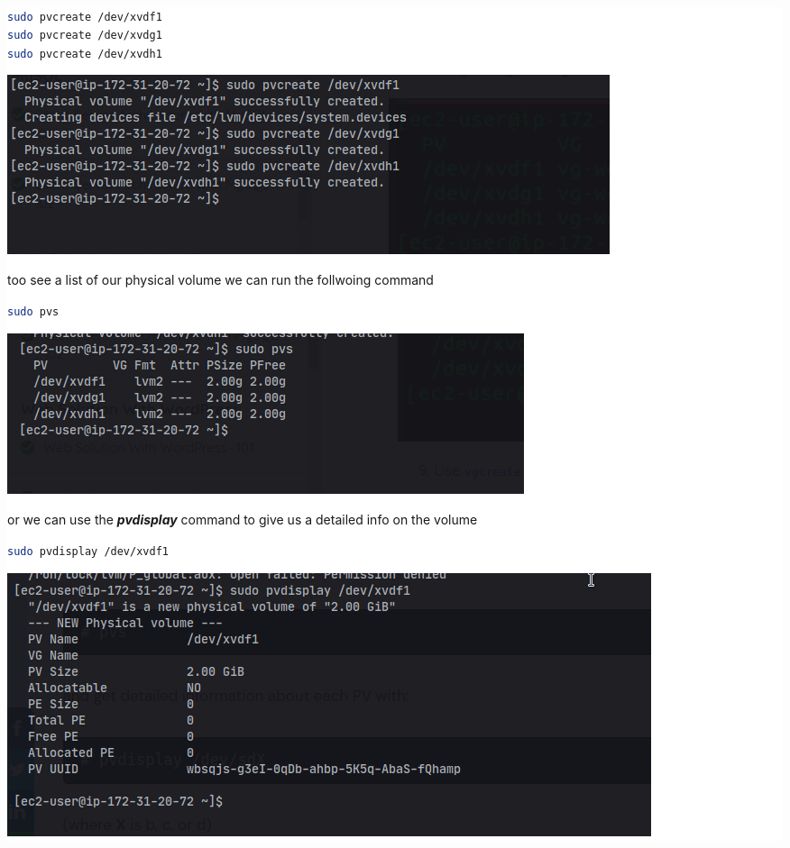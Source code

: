 ```bash
sudo pvcreate /dev/xvdf1
sudo pvcreate /dev/xvdg1
sudo pvcreate /dev/xvdh1
```
![physical_volume](image/physical_volume.png)

too see a list of our physical volume we can run the follwoing command

```bash
sudo pvs
```
![pvs_command](image/pvs_commnd.png)

or we can use the ***pvdisplay*** command to give us a detailed info on the volume

```bash
sudo pvdisplay /dev/xvdf1
```
![pvdisplay](image/pvdisplay.png)
